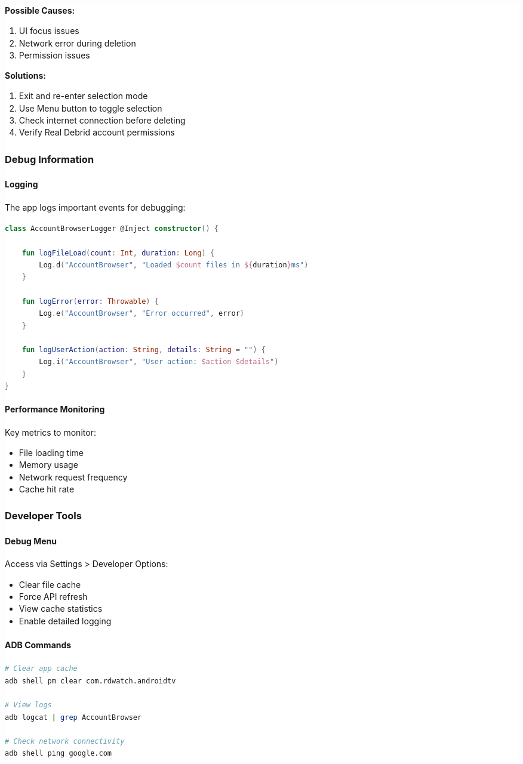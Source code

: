 **Possible Causes:**
1. UI focus issues
2. Network error during deletion
3. Permission issues

**Solutions:**
1. Exit and re-enter selection mode
2. Use Menu button to toggle selection
3. Check internet connection before deleting
4. Verify Real Debrid account permissions

### Debug Information

#### Logging
The app logs important events for debugging:

```kotlin
class AccountBrowserLogger @Inject constructor() {
    
    fun logFileLoad(count: Int, duration: Long) {
        Log.d("AccountBrowser", "Loaded $count files in ${duration}ms")
    }
    
    fun logError(error: Throwable) {
        Log.e("AccountBrowser", "Error occurred", error)
    }
    
    fun logUserAction(action: String, details: String = "") {
        Log.i("AccountBrowser", "User action: $action $details")
    }
}
```

#### Performance Monitoring
Key metrics to monitor:
- File loading time
- Memory usage
- Network request frequency
- Cache hit rate

### Developer Tools

#### Debug Menu
Access via Settings > Developer Options:
- Clear file cache
- Force API refresh
- View cache statistics
- Enable detailed logging

#### ADB Commands
```bash
# Clear app cache
adb shell pm clear com.rdwatch.androidtv

# View logs
adb logcat | grep AccountBrowser

# Check network connectivity
adb shell ping google.com
```
